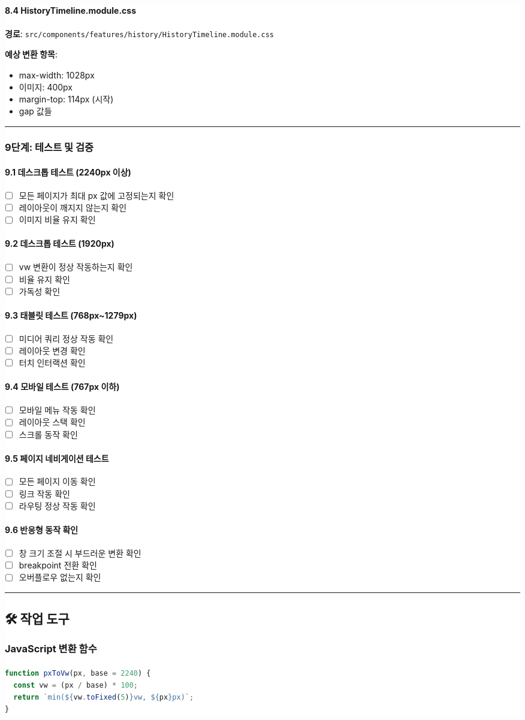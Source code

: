 
#### 8.4 HistoryTimeline.module.css
**경로**: `src/components/features/history/HistoryTimeline.module.css`

**예상 변환 항목**:
- max-width: 1028px
- 이미지: 400px
- margin-top: 114px (시작)
- gap 값들

---

### 9단계: 테스트 및 검증

#### 9.1 데스크톱 테스트 (2240px 이상)
- [ ] 모든 페이지가 최대 px 값에 고정되는지 확인
- [ ] 레이아웃이 깨지지 않는지 확인
- [ ] 이미지 비율 유지 확인

#### 9.2 데스크톱 테스트 (1920px)
- [ ] vw 변환이 정상 작동하는지 확인
- [ ] 비율 유지 확인
- [ ] 가독성 확인

#### 9.3 태블릿 테스트 (768px~1279px)
- [ ] 미디어 쿼리 정상 작동 확인
- [ ] 레이아웃 변경 확인
- [ ] 터치 인터랙션 확인

#### 9.4 모바일 테스트 (767px 이하)
- [ ] 모바일 메뉴 작동 확인
- [ ] 레이아웃 스택 확인
- [ ] 스크롤 동작 확인

#### 9.5 페이지 네비게이션 테스트
- [ ] 모든 페이지 이동 확인
- [ ] 링크 작동 확인
- [ ] 라우팅 정상 작동 확인

#### 9.6 반응형 동작 확인
- [ ] 창 크기 조절 시 부드러운 변환 확인
- [ ] breakpoint 전환 확인
- [ ] 오버플로우 없는지 확인

---

## 🛠️ 작업 도구

### JavaScript 변환 함수
```javascript
function pxToVw(px, base = 2240) {
  const vw = (px / base) * 100;
  return `min(${vw.toFixed(5)}vw, ${px}px)`;
}
```

